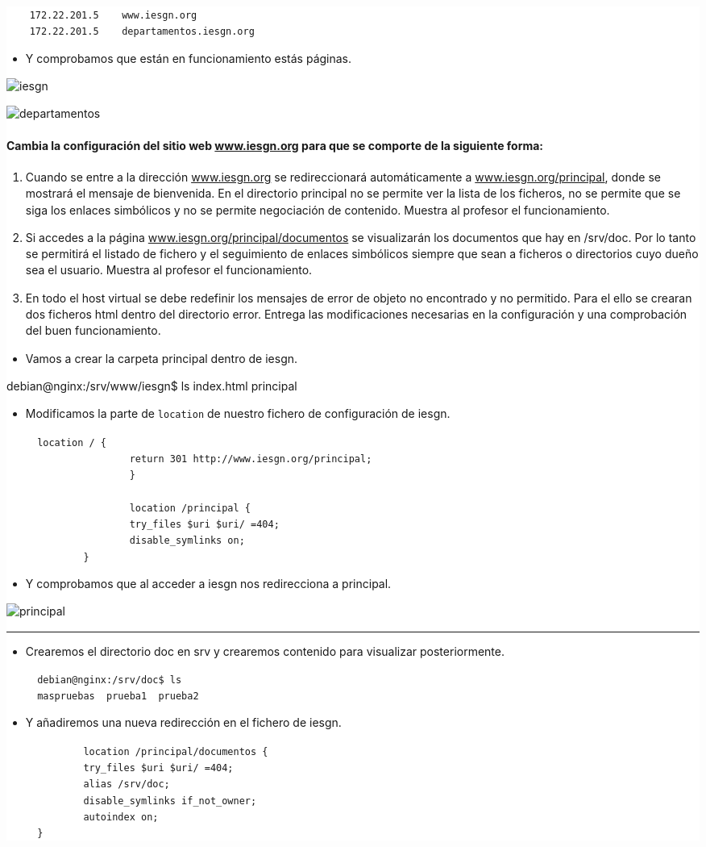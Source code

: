         172.22.201.5    www.iesgn.org
        172.22.201.5    departamentos.iesgn.org

* Y comprobamos que están en funcionamiento estás páginas.

![iesgn](/nginx/3.png)

![departamentos](/nginx/4.png)

#### Cambia la configuración del sitio web www.iesgn.org para que se comporte de la siguiente forma:

1. Cuando se entre a la dirección www.iesgn.org se redireccionará automáticamente a www.iesgn.org/principal, donde se mostrará el mensaje de bienvenida. En el directorio principal no se permite ver la lista de los ficheros, no se permite que se siga los enlaces simbólicos y no se permite negociación de contenido. Muestra al profesor el funcionamiento.

2. Si accedes a la página www.iesgn.org/principal/documentos se visualizarán los documentos que hay en /srv/doc. Por lo tanto se permitirá el listado de fichero y el seguimiento de enlaces simbólicos siempre que sean a ficheros o directorios cuyo dueño sea el usuario. Muestra al profesor el funcionamiento.

3. En todo el host virtual se debe redefinir los mensajes de error de objeto no encontrado y no permitido. Para el ello se crearan dos ficheros html dentro del directorio error. Entrega las modificaciones necesarias en la configuración y una comprobación del buen funcionamiento.

* Vamos a crear la carpeta principal dentro de iesgn.

debian@nginx:/srv/www/iesgn$ ls
index.html  principal

* Modificamos la parte de `location` de nuestro fichero de configuración de iesgn.

        location / {
                        return 301 http://www.iesgn.org/principal;
                        }

                        location /principal {
                        try_files $uri $uri/ =404;
                        disable_symlinks on;
                }

* Y comprobamos que al acceder a iesgn nos redirecciona a principal.

![principal](/nginx/5.png)

----------------------------------------

* Crearemos el directorio doc en srv y crearemos contenido para visualizar posteriormente.

        debian@nginx:/srv/doc$ ls
        maspruebas  prueba1  prueba2

* Y añadiremos una nueva redirección en el fichero de iesgn.

                location /principal/documentos {
                try_files $uri $uri/ =404;
                alias /srv/doc;
                disable_symlinks if_not_owner;
                autoindex on;
        }
